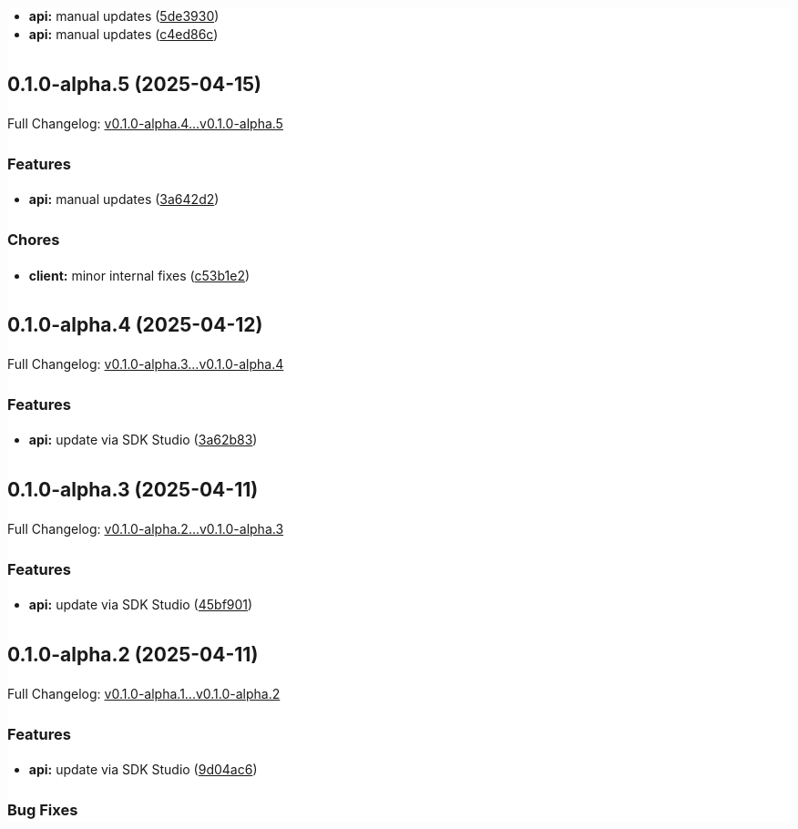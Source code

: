 * **api:** manual updates ([5de3930](https://github.com/ComposioHQ/composio-base-ts/commit/5de3930ecc4c125cb649715ef049175570c6f746))
* **api:** manual updates ([c4ed86c](https://github.com/ComposioHQ/composio-base-ts/commit/c4ed86c6806bbc6fd3712a70fe4e9fbc22a5d262))

## 0.1.0-alpha.5 (2025-04-15)

Full Changelog: [v0.1.0-alpha.4...v0.1.0-alpha.5](https://github.com/ComposioHQ/composio-base-ts/compare/v0.1.0-alpha.4...v0.1.0-alpha.5)

### Features

* **api:** manual updates ([3a642d2](https://github.com/ComposioHQ/composio-base-ts/commit/3a642d2cca6e7cb6c8d0992b3b942873f85015d5))


### Chores

* **client:** minor internal fixes ([c53b1e2](https://github.com/ComposioHQ/composio-base-ts/commit/c53b1e219bf30729eabd56cfdbac51990229c28a))

## 0.1.0-alpha.4 (2025-04-12)

Full Changelog: [v0.1.0-alpha.3...v0.1.0-alpha.4](https://github.com/ComposioHQ/composio-base-ts/compare/v0.1.0-alpha.3...v0.1.0-alpha.4)

### Features

* **api:** update via SDK Studio ([3a62b83](https://github.com/ComposioHQ/composio-base-ts/commit/3a62b838d3836811a4c89e8ea28264145a4da5cc))

## 0.1.0-alpha.3 (2025-04-11)

Full Changelog: [v0.1.0-alpha.2...v0.1.0-alpha.3](https://github.com/ComposioHQ/composio-base-ts/compare/v0.1.0-alpha.2...v0.1.0-alpha.3)

### Features

* **api:** update via SDK Studio ([45bf901](https://github.com/ComposioHQ/composio-base-ts/commit/45bf901129bca9871813eadebf8b2b785f77b139))

## 0.1.0-alpha.2 (2025-04-11)

Full Changelog: [v0.1.0-alpha.1...v0.1.0-alpha.2](https://github.com/ComposioHQ/composio-base-ts/compare/v0.1.0-alpha.1...v0.1.0-alpha.2)

### Features

* **api:** update via SDK Studio ([9d04ac6](https://github.com/ComposioHQ/composio-base-ts/commit/9d04ac6154102fd909d5afa440558c33b5e5abcd))


### Bug Fixes
